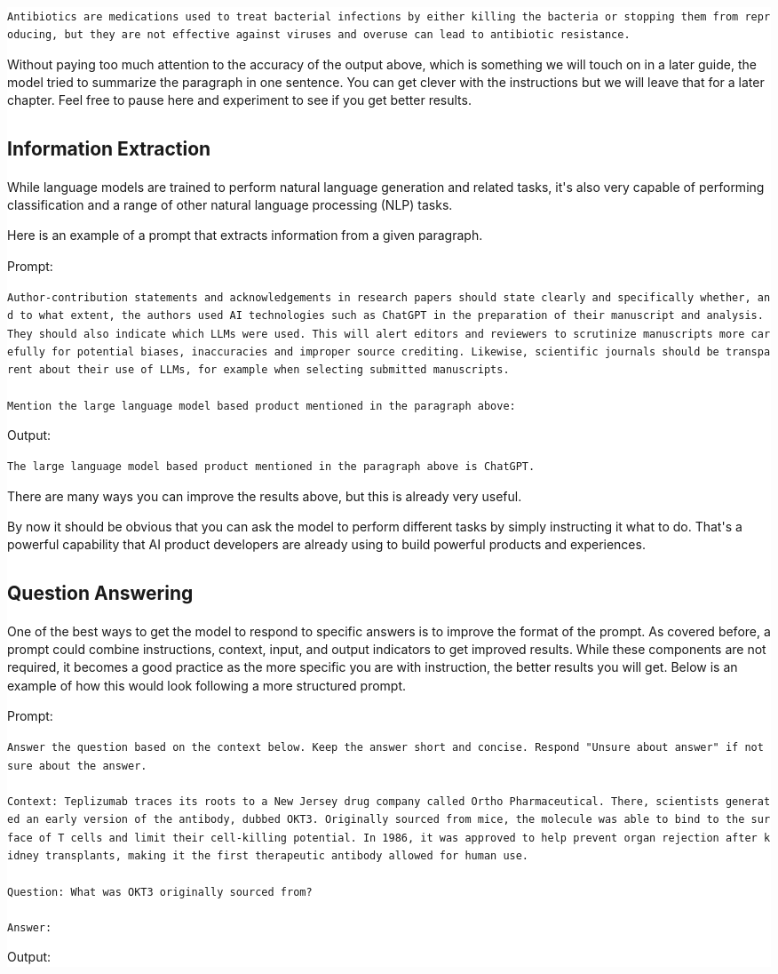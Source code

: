 ```
Antibiotics are medications used to treat bacterial infections by either killing the bacteria or stopping them from reproducing, but they are not effective against viruses and overuse can lead to antibiotic resistance.
```
Without paying too much attention to the accuracy of the output above, which is something we will touch on in a later guide, the model tried to summarize the paragraph in one sentence. You can get clever with the instructions but we will leave that for a later chapter. Feel free to pause here and experiment to see if you get better results.

## Information Extraction

While language models are trained to perform natural language generation and related tasks, it's also very capable of performing classification and a range of other natural language processing (NLP) tasks.

Here is an example of a prompt that extracts information from a given paragraph.

Prompt:

```
Author-contribution statements and acknowledgements in research papers should state clearly and specifically whether, and to what extent, the authors used AI technologies such as ChatGPT in the preparation of their manuscript and analysis. They should also indicate which LLMs were used. This will alert editors and reviewers to scrutinize manuscripts more carefully for potential biases, inaccuracies and improper source crediting. Likewise, scientific journals should be transparent about their use of LLMs, for example when selecting submitted manuscripts.

Mention the large language model based product mentioned in the paragraph above:
```

Output:

```
The large language model based product mentioned in the paragraph above is ChatGPT.
```

There are many ways you can improve the results above, but this is already very useful.

By now it should be obvious that you can ask the model to perform different tasks by simply instructing it what to do. That's a powerful capability that AI product developers are already using to build powerful products and experiences.

## Question Answering

One of the best ways to get the model to respond to specific answers is to improve the format of the prompt. As covered before, a prompt could combine instructions, context, input, and output indicators to get improved results. While these components are not required, it becomes a good practice as the more specific you are with instruction, the better results you will get. Below is an example of how this would look following a more structured prompt.

Prompt:

```
Answer the question based on the context below. Keep the answer short and concise. Respond "Unsure about answer" if not sure about the answer.

Context: Teplizumab traces its roots to a New Jersey drug company called Ortho Pharmaceutical. There, scientists generated an early version of the antibody, dubbed OKT3. Originally sourced from mice, the molecule was able to bind to the surface of T cells and limit their cell-killing potential. In 1986, it was approved to help prevent organ rejection after kidney transplants, making it the first therapeutic antibody allowed for human use.

Question: What was OKT3 originally sourced from?

Answer:
```
Output:
